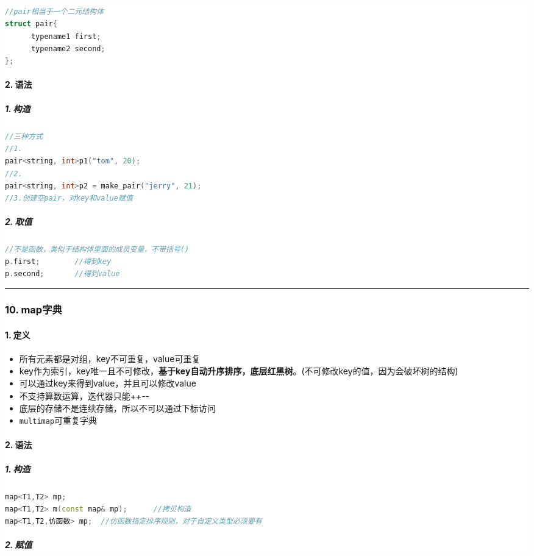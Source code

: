   ```c++
  //pair相当于一个二元结构体
  struct pair{
        typename1 first;
        typename2 second;
  };
  ```

#### 2. 语法

##### 1. 构造

```c++
//三种方式
//1.
pair<string, int>p1("tom", 20);
//2.
pair<string, int>p2 = make_pair("jerry", 21);
//3.创建空pair，对key和value赋值
```

##### 2. 取值

```c++
//不是函数，类似于结构体里面的成员变量，不带括号()
p.first;		//得到key
p.second;		//得到value
```





---

### 10. map字典

#### 1. 定义

- 所有元素都是对组，key不可重复，value可重复
- key作为索引，key唯一且不可修改，**基于key自动升序排序，底层红黑树**。(不可修改key的值，因为会破坏树的结构)
- 可以通过key来得到value，并且可以修改value
- 不支持算数运算，迭代器只能++--
- 底层的存储不是连续存储，所以不可以通过下标访问
- `multimap`可重复字典

#### 2. 语法

##### 1. 构造

```c++
map<T1,T2> mp;
map<T1,T2> m(const map& mp);	  //拷贝构造
map<T1,T2,仿函数> mp;	//仿函数指定排序规则，对于自定义类型必须要有
```

##### 2. 赋值
